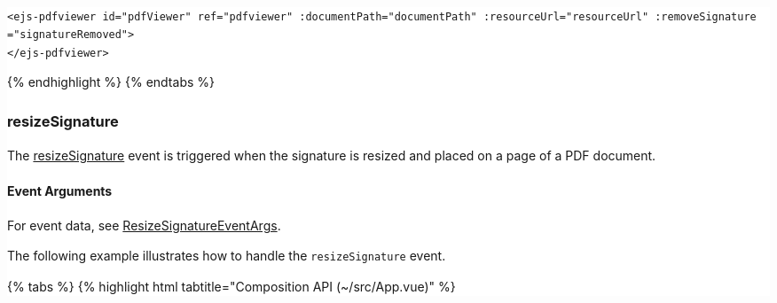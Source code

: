     <ejs-pdfviewer id="pdfViewer" ref="pdfviewer" :documentPath="documentPath" :resourceUrl="resourceUrl" :removeSignature="signatureRemoved">
    </ejs-pdfviewer>
  </div>
</template>

<script>
  import { PdfViewerComponent, Toolbar, Magnification, Navigation, LinkAnnotation, ThumbnailView, BookmarkView,
    TextSelection, Annotation, FormDesigner, FormFields, PageOrganizer } from '@syncfusion/ej2-vue-pdfviewer';

  export default {
    name: "App",
    components: {
      "ejs-pdfviewer": PdfViewerComponent
    },
    data() {
      return {
        documentPath: "https://cdn.syncfusion.com/content/pdf/pdf-succinctly.pdf",
        resourceUrl: "https://cdn.syncfusion.com/ej2/23.1.43/dist/ej2-pdfviewer-lib"
      };
    },
    provide: {
      PdfViewer: [Toolbar, Magnification, Navigation, LinkAnnotation, ThumbnailView, BookmarkView,
        TextSelection, Annotation, FormDesigner, FormFields, PageOrganizer]
    },
    methods: {
      signatureRemoved: function (args) {
          console.log('Signature removed from page: ' + args.pageIndex);
      }
    }
  }
</script>

{% endhighlight %}
{% endtabs %}

### resizeSignature

The [resizeSignature](https://ej2.syncfusion.com/vue/documentation/api/pdfviewer/resizeSignatureEventArgs/) event is triggered when the signature is resized and placed on a page of a PDF document.

#### Event Arguments

For event data, see [ResizeSignatureEventArgs](https://ej2.syncfusion.com/vue/documentation/api/pdfviewer/resizeSignatureEventArgs/).

The following example illustrates how to handle the `resizeSignature` event.

{% tabs %}
{% highlight html tabtitle="Composition API (~/src/App.vue)" %}

<template>
  <div id="app">
    <ejs-pdfviewer id="pdfViewer" ref="pdfviewer" :documentPath="documentPath" :resourceUrl="resourceUrl" :resizeSignature="signatureResized">
    </ejs-pdfviewer>
  </div>
</template>

<script setup>
  import { PdfViewerComponent as EjsPdfviewer, Toolbar, Magnification, Navigation, LinkAnnotation, ThumbnailView, BookmarkView,
    TextSelection, Annotation, FormDesigner, FormFields, PageOrganizer } from '@syncfusion/ej2-vue-pdfviewer';
  import { provide, ref } from 'vue';
